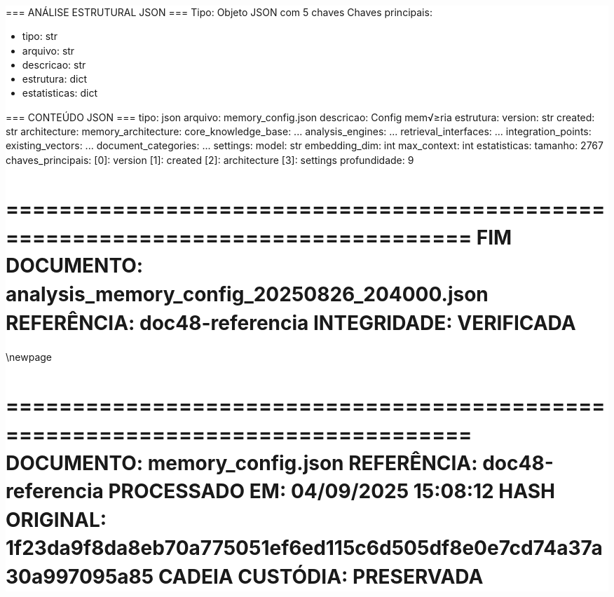 === ANÁLISE ESTRUTURAL JSON ===
Tipo: Objeto JSON com 5 chaves
Chaves principais:
  - tipo: str
  - arquivo: str
  - descricao: str
  - estrutura: dict
  - estatisticas: dict

=== CONTEÚDO JSON ===
tipo: json
arquivo: memory_config.json
descricao: Config mem√≥ria
estrutura:
  version: str
  created: str
  architecture:
    memory_architecture:
      core_knowledge_base: ...
      analysis_engines: ...
      retrieval_interfaces: ...
    integration_points:
      existing_vectors: ...
      document_categories: ...
  settings:
    model: str
    embedding_dim: int
    max_context: int
estatisticas:
  tamanho: 2767
  chaves_principais:
    [0]:
      version
    [1]:
      created
    [2]:
      architecture
    [3]:
      settings
  profundidade: 9

================================================================================
FIM DOCUMENTO: analysis_memory_config_20250826_204000.json
REFERÊNCIA: doc48-referencia
INTEGRIDADE: VERIFICADA
================================================================================

\newpage

================================================================================
DOCUMENTO: memory_config.json
REFERÊNCIA: doc48-referencia
PROCESSADO EM: 04/09/2025 15:08:12
HASH ORIGINAL: 1f23da9f8da8eb70a775051ef6ed115c6d505df8e0e7cd74a37a30a997095a85
CADEIA CUSTÓDIA: PRESERVADA
================================================================================
